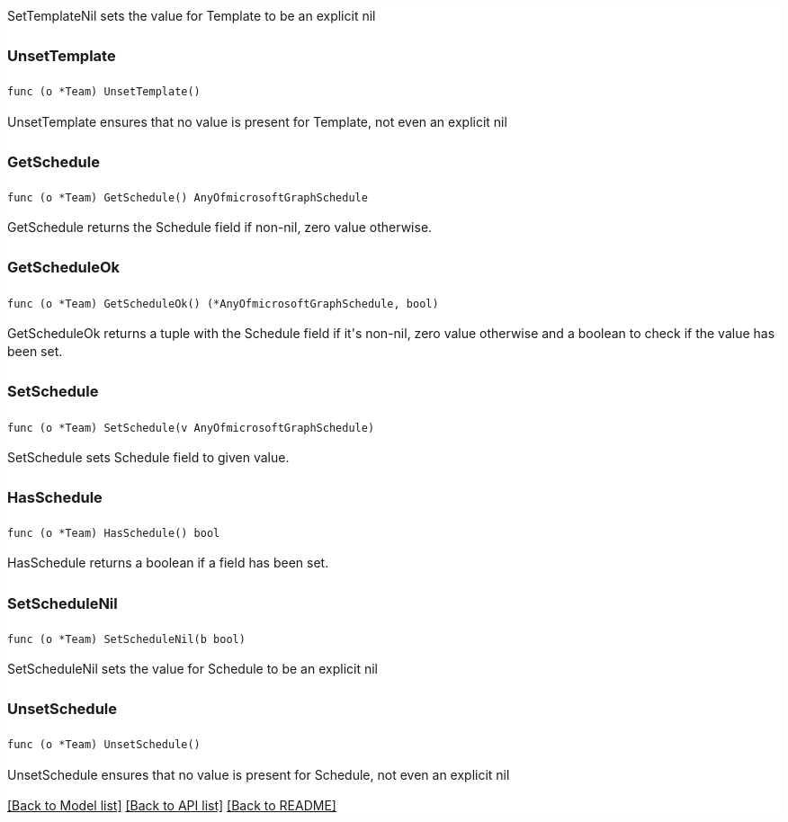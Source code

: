  SetTemplateNil sets the value for Template to be an explicit nil

### UnsetTemplate
`func (o *Team) UnsetTemplate()`

UnsetTemplate ensures that no value is present for Template, not even an explicit nil
### GetSchedule

`func (o *Team) GetSchedule() AnyOfmicrosoftGraphSchedule`

GetSchedule returns the Schedule field if non-nil, zero value otherwise.

### GetScheduleOk

`func (o *Team) GetScheduleOk() (*AnyOfmicrosoftGraphSchedule, bool)`

GetScheduleOk returns a tuple with the Schedule field if it's non-nil, zero value otherwise
and a boolean to check if the value has been set.

### SetSchedule

`func (o *Team) SetSchedule(v AnyOfmicrosoftGraphSchedule)`

SetSchedule sets Schedule field to given value.

### HasSchedule

`func (o *Team) HasSchedule() bool`

HasSchedule returns a boolean if a field has been set.

### SetScheduleNil

`func (o *Team) SetScheduleNil(b bool)`

 SetScheduleNil sets the value for Schedule to be an explicit nil

### UnsetSchedule
`func (o *Team) UnsetSchedule()`

UnsetSchedule ensures that no value is present for Schedule, not even an explicit nil

[[Back to Model list]](../README.md#documentation-for-models) [[Back to API list]](../README.md#documentation-for-api-endpoints) [[Back to README]](../README.md)


